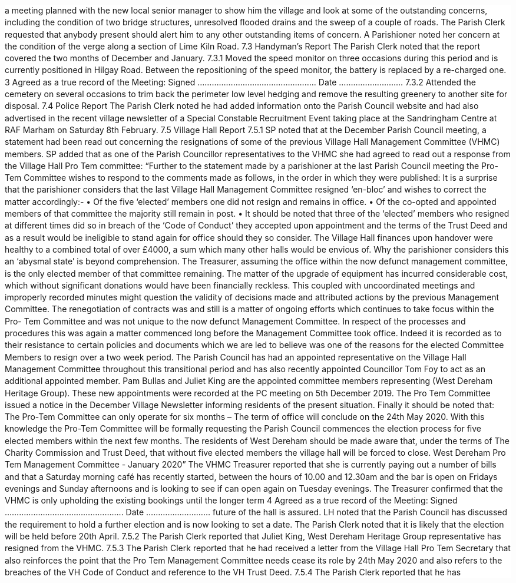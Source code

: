 a meeting planned with the new local senior manager to show him the village and look at some of the outstanding concerns, including the condition of two bridge structures, unresolved flooded drains and the sweep of a couple of roads. The Parish Clerk requested that anybody present should alert him to any other outstanding items of concern. A Parishioner noted her concern at the condition of the verge along a section of Lime Kiln Road. 7.3 Handyman’s Report The Parish Clerk noted that the report covered the two months of December and January. 7.3.1 Moved the speed monitor on three occasions during this period and is currently positioned in Hilgay Road. Between the repositioning of the speed monitor, the battery is replaced by a re-charged one. 3 Agreed as a true record of the Meeting: Signed ………………………………………….. Date ……………………… 7.3.2 Attended the cemetery on several occasions to trim back the perimeter low level hedging and remove the resulting greenery to another site for disposal. 7.4 Police Report The Parish Clerk noted he had added information onto the Parish Council website and had also advertised in the recent village newsletter of a Special Constable Recruitment Event taking place at the Sandringham Centre at RAF Marham on Saturday 8th February. 7.5 Village Hall Report 7.5.1 SP noted that at the December Parish Council meeting, a statement had been read out concerning the resignations of some of the previous Village Hall Management Committee (VHMC) members. SP added that as one of the Parish Councillor representatives to the VHMC she had agreed to read out a response from the Village Hall Pro Tem committee: “Further to the statement made by a parishioner at the last Parish Council meeting the Pro-Tem Committee wishes to respond to the comments made as follows, in the order in which they were published: It is a surprise that the parishioner considers that the last Village Hall Management Committee resigned ‘en-bloc’ and wishes to correct the matter accordingly:- • Of the five ‘elected’ members one did not resign and remains in office. • Of the co-opted and appointed members of that committee the majority still remain in post. • It should be noted that three of the ‘elected’ members who resigned at different times did so in breach of the ‘Code of Conduct’ they accepted upon appointment and the terms of the Trust Deed and as a result would be ineligible to stand again for office should they so consider. The Village Hall finances upon handover were healthy to a combined total of over £4000, a sum which many other halls would be envious of. Why the parishioner considers this an ‘abysmal state’ is beyond comprehension. The Treasurer, assuming the office within the now defunct management committee, is the only elected member of that committee remaining. The matter of the upgrade of equipment has incurred considerable cost, which without significant donations would have been financially reckless. This coupled with uncoordinated meetings and improperly recorded minutes might question the validity of decisions made and attributed actions by the previous Management Committee. The renegotiation of contracts was and still is a matter of ongoing efforts which continues to take focus within the Pro- Tem Committee and was not unique to the now defunct Management Committee. In respect of the processes and procedures this was again a matter commenced long before the Management Committee took office. Indeed it is recorded as to their resistance to certain policies and documents which we are led to believe was one of the reasons for the elected Committee Members to resign over a two week period. The Parish Council has had an appointed representative on the Village Hall Management Committee throughout this transitional period and has also recently appointed Councillor Tom Foy to act as an additional appointed member. Pam Bullas and Juliet King are the appointed committee members representing (West Dereham Heritage Group). These new appointments were recorded at the PC meeting on 5th December 2019. The Pro Tem Committee issued a notice in the December Village Newsletter informing residents of the present situation. Finally it should be noted that: The Pro-Tem Committee can only operate for six months – The term of office will conclude on the 24th May 2020. With this knowledge the Pro-Tem Committee will be formally requesting the Parish Council commences the election process for five elected members within the next few months. The residents of West Dereham should be made aware that, under the terms of The Charity Commission and Trust Deed, that without five elected members the village hall will be forced to close. West Dereham Pro Tem Management Committee - January 2020” The VHMC Treasurer reported that she is currently paying out a number of bills and that a Saturday morning café has recently started, between the hours of 10.00 and 12.30am and the bar is open on Fridays evenings and Sunday afternoons and is looking to see if can open again on Tuesday evenings. The Treasurer confirmed that the VHMC is only upholding the existing bookings until the longer term 4 Agreed as a true record of the Meeting: Signed ………………………………………….. Date ……………………… future of the hall is assured. LH noted that the Parish Council has discussed the requirement to hold a further election and is now looking to set a date. The Parish Clerk noted that it is likely that the election will be held before 20th April. 7.5.2 The Parish Clerk reported that Juliet King, West Dereham Heritage Group representative has resigned from the VHMC. 7.5.3 The Parish Clerk reported that he had received a letter from the Village Hall Pro Tem Secretary that also reinforces the point that the Pro Tem Management Committee needs cease its role by 24th May 2020 and also refers to the breaches of the VH Code of Conduct and reference to the VH Trust Deed. 7.5.4 The Parish Clerk reported that he has